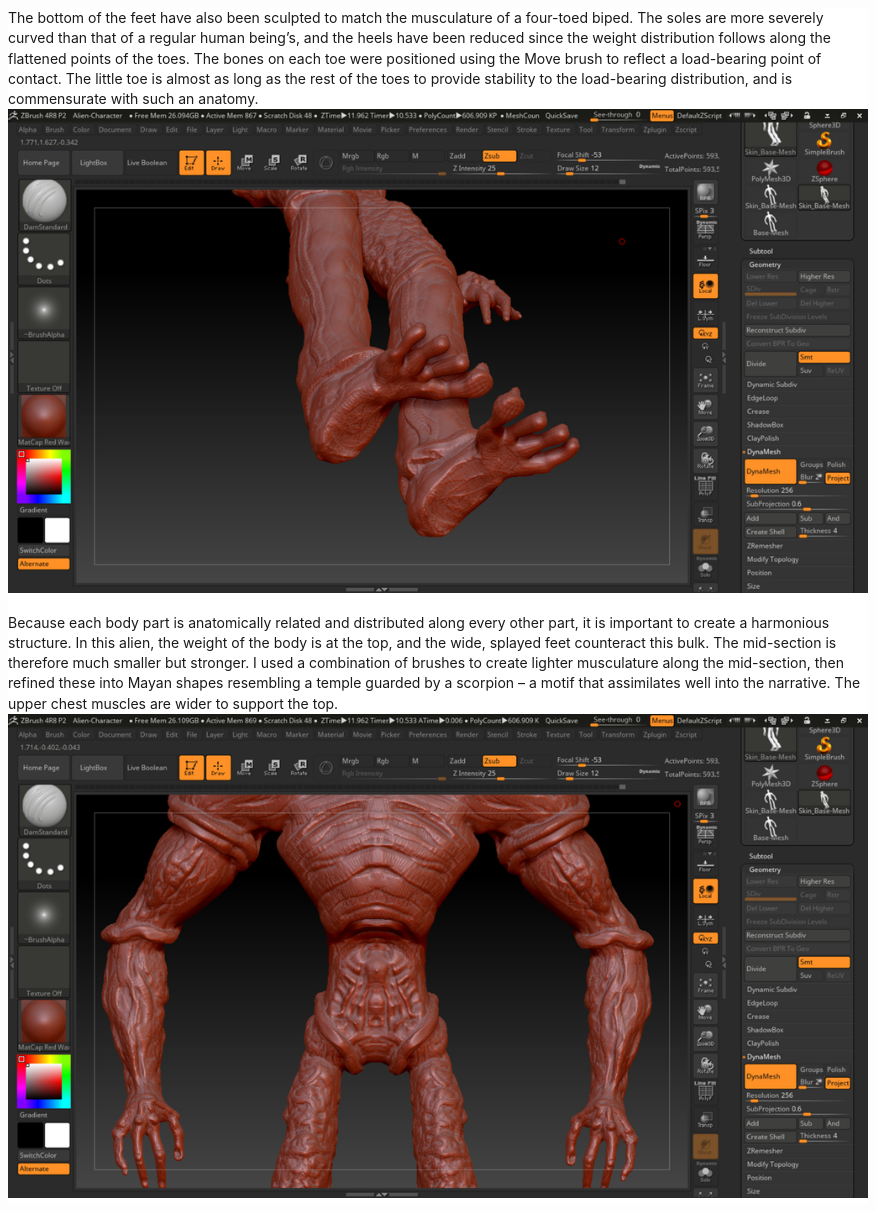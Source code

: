 The bottom of the feet have also been sculpted to match the musculature of a four-toed biped. The soles are more severely curved than that of a regular human being’s, and the heels have been reduced since the weight distribution follows along the flattened points of the toes. The bones on each toe were positioned using the Move brush to reflect a load-bearing point of contact. The little toe is almost as long as the rest of the toes to provide stability to the load-bearing distribution, and is commensurate with such an anatomy. ![alt tag](https://github.com/arjunkhara/3D-Modelling-Repo/blob/master/sculpting-images/Slide42.PNG "Soles and heels Sculpting")

Because each body part is anatomically related and distributed along every other part, it is important to create a harmonious structure. In this alien, the weight of the body is at the top, and the wide, splayed feet counteract this bulk. The mid-section is therefore much smaller but stronger. I used a combination of brushes to create lighter musculature along the mid-section, then refined these into Mayan shapes resembling a temple guarded by a scorpion – a motif that assimilates well into the narrative. The upper chest muscles are wider to support the top. ![alt tag](https://github.com/arjunkhara/3D-Modelling-Repo/blob/master/sculpting-images/Slide43.PNG "Mid-section Sculpting")
